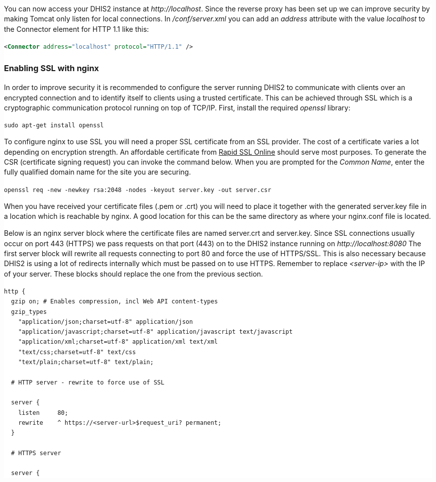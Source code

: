 You can now access your DHIS2 instance at *http://localhost*. Since the
reverse proxy has been set up we can improve security by making Tomcat
only listen for local connections. In */conf/server.xml* you can add an
*address* attribute with the value *localhost* to the Connector element
for HTTP 1.1 like this:

```xml
<Connector address="localhost" protocol="HTTP/1.1" />
```

### Enabling SSL with nginx



In order to improve security it is recommended to configure the server
running DHIS2 to communicate with clients over an encrypted connection
and to identify itself to clients using a trusted certificate. This can
be achieved through SSL which is a cryptographic communication protocol
running on top of TCP/IP. First, install the required *openssl* library:

    sudo apt-get install openssl

To configure nginx to use SSL you will need a proper SSL certificate
from an SSL provider. The cost of a certificate varies a lot depending
on encryption strength. An affordable certificate from [Rapid SSL
Online](http://www.rapidsslonline.com) should serve most purposes. To
generate the CSR (certificate signing request) you can invoke the
command below. When you are prompted for the *Common Name*, enter the
fully qualified domain name for the site you are
    securing.

    openssl req -new -newkey rsa:2048 -nodes -keyout server.key -out server.csr

When you have received your certificate files (.pem or .crt) you will
need to place it together with the generated server.key file in a
location which is reachable by nginx. A good location for this can be
the same directory as where your nginx.conf file is located.

Below is an nginx server block where the certificate files are named
server.crt and server.key. Since SSL connections usually occur on port
443 (HTTPS) we pass requests on that port (443) on to the DHIS2 instance
running on *http://localhost:8080* The first server block will rewrite
all requests connecting to port 80 and force the use of HTTPS/SSL. This
is also necessary because DHIS2 is using a lot of redirects internally
which must be passed on to use HTTPS. Remember to replace
*\<server-ip\>* with the IP of your server. These blocks should replace
the one from the previous section.

```text
http {
  gzip on; # Enables compression, incl Web API content-types
  gzip_types
	"application/json;charset=utf-8" application/json
	"application/javascript;charset=utf-8" application/javascript text/javascript
	"application/xml;charset=utf-8" application/xml text/xml
	"text/css;charset=utf-8" text/css
	"text/plain;charset=utf-8" text/plain;

  # HTTP server - rewrite to force use of SSL

  server {
	listen     80;
	rewrite    ^ https://<server-url>$request_uri? permanent;
  }

  # HTTPS server

  server {
```